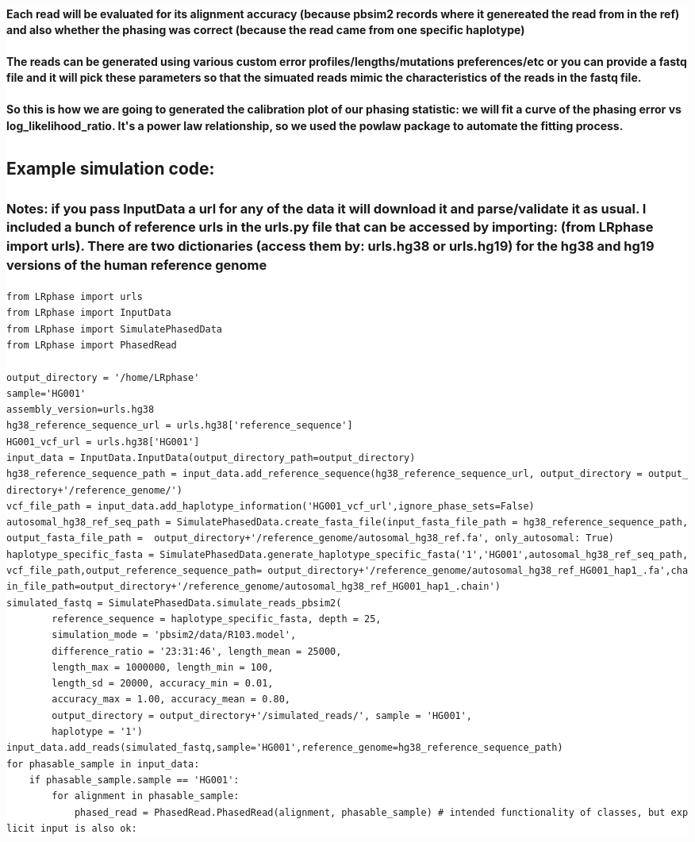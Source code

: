 #### Each read will be evaluated for its alignment accuracy (because pbsim2 records where it genereated the read from in the ref) and also whether the        phasing was correct (because the read came from one specific haplotype)

#### The reads can be generated using various custom error profiles/lengths/mutations preferences/etc or you can provide a fastq file and it will pick        these parameters so that the simuated reads mimic the characteristics of the reads in the fastq file.

#### So this is how we are going to generated the calibration plot of our phasing statistic: we will fit a curve of the phasing error vs                      log_likelihood_ratio. It's a power law relationship, so we used the powlaw package to automate the fitting process.

## Example simulation code:
### Notes: if you pass InputData a url for any of the data it will download it and parse/validate it as usual. I included a bunch of reference urls in       the urls.py file that can be accessed by importing: (from LRphase import urls). There are two dictionaries (access them by: urls.hg38 or urls.hg19)     for the hg38 and hg19 versions of the human reference genome
```
from LRphase import urls
from LRphase import InputData
from LRphase import SimulatePhasedData
from LRphase import PhasedRead

output_directory = '/home/LRphase'
sample='HG001'
assembly_version=urls.hg38
hg38_reference_sequence_url = urls.hg38['reference_sequence']
HG001_vcf_url = urls.hg38['HG001']
input_data = InputData.InputData(output_directory_path=output_directory)
hg38_reference_sequence_path = input_data.add_reference_sequence(hg38_reference_sequence_url, output_directory = output_directory+'/reference_genome/')
vcf_file_path = input_data.add_haplotype_information('HG001_vcf_url',ignore_phase_sets=False)
autosomal_hg38_ref_seq_path = SimulatePhasedData.create_fasta_file(input_fasta_file_path = hg38_reference_sequence_path, output_fasta_file_path =  output_directory+'/reference_genome/autosomal_hg38_ref.fa', only_autosomal: True)
haplotype_specific_fasta = SimulatePhasedData.generate_haplotype_specific_fasta('1','HG001',autosomal_hg38_ref_seq_path,vcf_file_path,output_reference_sequence_path= output_directory+'/reference_genome/autosomal_hg38_ref_HG001_hap1_.fa',chain_file_path=output_directory+'/reference_genome/autosomal_hg38_ref_HG001_hap1_.chain')
simulated_fastq = SimulatePhasedData.simulate_reads_pbsim2(
        reference_sequence = haplotype_specific_fasta, depth = 25,
        simulation_mode = 'pbsim2/data/R103.model',
        difference_ratio = '23:31:46', length_mean = 25000,
        length_max = 1000000, length_min = 100,
        length_sd = 20000, accuracy_min = 0.01,
        accuracy_max = 1.00, accuracy_mean = 0.80,
        output_directory = output_directory+'/simulated_reads/', sample = 'HG001',
        haplotype = '1')
input_data.add_reads(simulated_fastq,sample='HG001',reference_genome=hg38_reference_sequence_path)
for phasable_sample in input_data:
    if phasable_sample.sample == 'HG001':
        for alignment in phasable_sample:
            phased_read = PhasedRead.PhasedRead(alignment, phasable_sample) # intended functionality of classes, but explicit input is also ok:
```